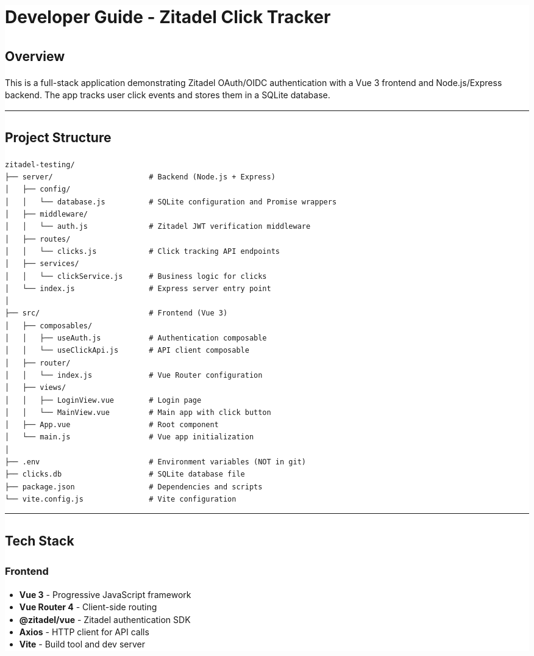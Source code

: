 # Developer Guide - Zitadel Click Tracker

## Overview

This is a full-stack application demonstrating Zitadel OAuth/OIDC authentication with a Vue 3 frontend and Node.js/Express backend. The app tracks user click events and stores them in a SQLite database.

---

## Project Structure

```
zitadel-testing/
├── server/                      # Backend (Node.js + Express)
│   ├── config/
│   │   └── database.js          # SQLite configuration and Promise wrappers
│   ├── middleware/
│   │   └── auth.js              # Zitadel JWT verification middleware
│   ├── routes/
│   │   └── clicks.js            # Click tracking API endpoints
│   ├── services/
│   │   └── clickService.js      # Business logic for clicks
│   └── index.js                 # Express server entry point
│
├── src/                         # Frontend (Vue 3)
│   ├── composables/
│   │   ├── useAuth.js           # Authentication composable
│   │   └── useClickApi.js       # API client composable
│   ├── router/
│   │   └── index.js             # Vue Router configuration
│   ├── views/
│   │   ├── LoginView.vue        # Login page
│   │   └── MainView.vue         # Main app with click button
│   ├── App.vue                  # Root component
│   └── main.js                  # Vue app initialization
│
├── .env                         # Environment variables (NOT in git)
├── clicks.db                    # SQLite database file
├── package.json                 # Dependencies and scripts
└── vite.config.js               # Vite configuration
```

---

## Tech Stack

### Frontend
- **Vue 3** - Progressive JavaScript framework
- **Vue Router 4** - Client-side routing
- **@zitadel/vue** - Zitadel authentication SDK
- **Axios** - HTTP client for API calls
- **Vite** - Build tool and dev server
